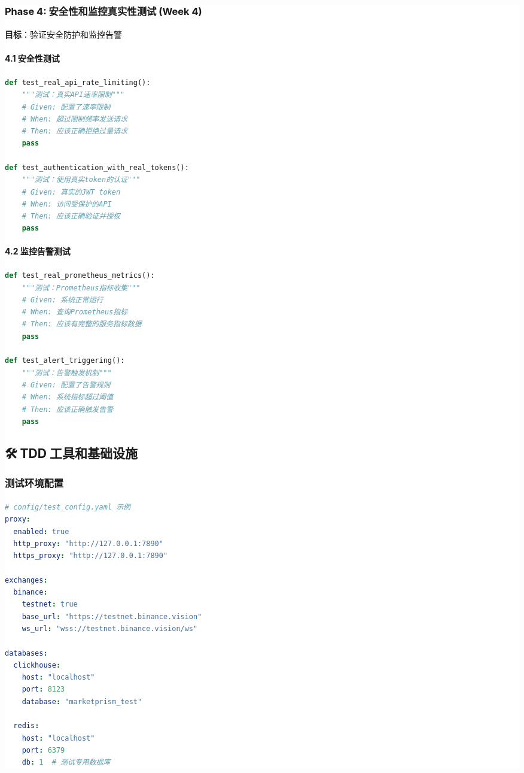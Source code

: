 ### Phase 4: 安全性和监控真实性测试 (Week 4)
**目标**：验证安全防护和监控告警

#### 4.1 安全性测试
```python
def test_real_api_rate_limiting():
    """测试：真实API速率限制"""
    # Given: 配置了速率限制
    # When: 超过限制频率发送请求
    # Then: 应该正确拒绝过量请求
    pass

def test_authentication_with_real_tokens():
    """测试：使用真实token的认证"""
    # Given: 真实的JWT token
    # When: 访问受保护的API
    # Then: 应该正确验证并授权
    pass
```

#### 4.2 监控告警测试
```python
def test_real_prometheus_metrics():
    """测试：Prometheus指标收集"""
    # Given: 系统正常运行
    # When: 查询Prometheus指标
    # Then: 应该有完整的服务指标数据
    pass

def test_alert_triggering():
    """测试：告警触发机制"""
    # Given: 配置了告警规则
    # When: 系统指标超过阈值
    # Then: 应该正确触发告警
    pass
```

## 🛠️ TDD 工具和基础设施

### 测试环境配置
```yaml
# config/test_config.yaml 示例
proxy:
  enabled: true
  http_proxy: "http://127.0.0.1:7890"
  https_proxy: "http://127.0.0.1:7890"

exchanges:
  binance:
    testnet: true
    base_url: "https://testnet.binance.vision"
    ws_url: "wss://testnet.binance.vision/ws"
    
databases:
  clickhouse:
    host: "localhost"
    port: 8123
    database: "marketprism_test"
    
  redis:
    host: "localhost"
    port: 6379
    db: 1  # 测试专用数据库
```
